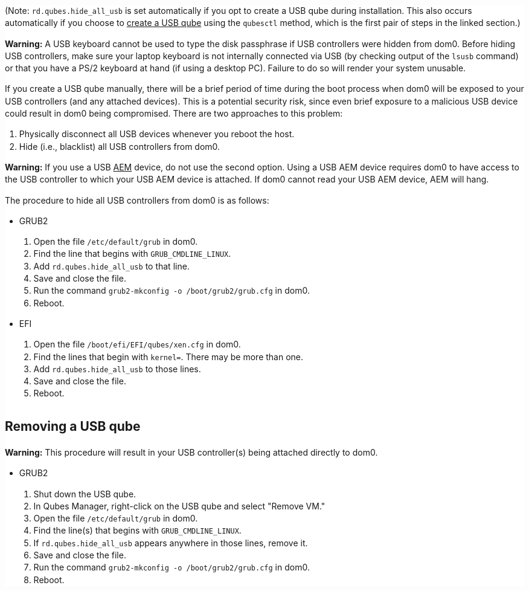 (Note: `rd.qubes.hide_all_usb` is set automatically if you opt to create a USB qube during installation.
This also occurs automatically if you choose to [create a USB qube] using the `qubesctl` method, which is the
first pair of steps in the linked section.)

**Warning:** A USB keyboard cannot be used to type the disk passphrase if USB controllers were hidden from dom0.
Before hiding USB controllers, make sure your laptop keyboard is not internally connected via USB (by checking output of the `lsusb` command) or that you have a PS/2 keyboard at hand (if using a desktop PC).
Failure to do so will render your system unusable.

If you create a USB qube manually, there will be a brief period of time during the boot process when dom0 will be exposed to your USB controllers (and any attached devices).
This is a potential security risk, since even brief exposure to a malicious USB device could result in dom0 being compromised.
There are two approaches to this problem:

1. Physically disconnect all USB devices whenever you reboot the host.
2. Hide (i.e., blacklist) all USB controllers from dom0.

**Warning:** If you use a USB [AEM] device, do not use the second option.
Using a USB AEM device requires dom0 to have access to the USB controller to which your USB AEM device is attached.
If dom0 cannot read your USB AEM device, AEM will hang.

The procedure to hide all USB controllers from dom0 is as follows:

* GRUB2

  1. Open the file `/etc/default/grub` in dom0.
  2. Find the line that begins with `GRUB_CMDLINE_LINUX`.
  3. Add `rd.qubes.hide_all_usb` to that line.
  4. Save and close the file.
  5. Run the command `grub2-mkconfig -o /boot/grub2/grub.cfg` in dom0.
  6. Reboot.

* EFI

  1. Open the file `/boot/efi/EFI/qubes/xen.cfg` in dom0.
  2. Find the lines that begin with `kernel=`. There may be more than one.
  3. Add `rd.qubes.hide_all_usb` to those lines.
  4. Save and close the file.
  5. Reboot.

## Removing a USB qube ##
<a id="removing-a-usb-qube"></a>

**Warning:** This procedure will result in your USB controller(s) being attached directly to dom0.

* GRUB2

  1. Shut down the USB qube.
  2. In Qubes Manager, right-click on the USB qube and select "Remove VM."
  3. Open the file `/etc/default/grub` in dom0.
  4. Find the line(s) that begins with `GRUB_CMDLINE_LINUX`.
  5. If `rd.qubes.hide_all_usb` appears anywhere in those lines, remove it.
  6. Save and close the file.
  7. Run the command `grub2-mkconfig -o /boot/grub2/grub.cfg` in dom0.
  8. Reboot.


[remove your USB-qube]: #removing-a-usb-qube
[security implications]: /de/doc/device-handling-security/#usb-security
[enable your keyboard for login]: #enable-a-usb-keyboard-for-login
[2270-comm23]: https://github.com/QubesOS/qubes-issues/issues/2270#issuecomment-242900312
[PCI Devices]: /de/doc/pci-devices/
[usb-controller]: /de/doc/usb-devices/#finding-the-right-usb-controller
[faq]: /de/faq/#i-created-a-usbvm-and-assigned-usb-controllers-to-it-now-the-usbvm-wont-boot
[Security Warning about USB Input Devices]: /de/doc/device-handling-security/#security-warning-on-usb-input-devices
[install dom0 updates]: /de/doc/software-update-dom0/#how-to-update-dom0
[hiding USB controllers from dom0]: #how-to-hide-all-usb-controllers-from-dom0
[AEM]: /de/doc/anti-evil-maid/
[create a USB qube]: #creating-and-using-a-usb-qube